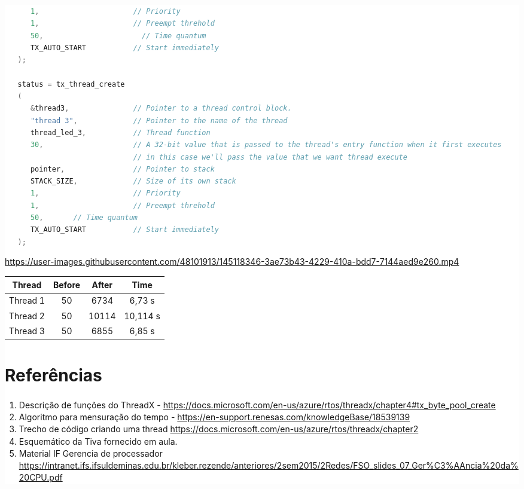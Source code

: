 ```cpp
      1,                      // Priority
      1,                      // Preempt threhold
      50,                       // Time quantum
      TX_AUTO_START           // Start immediately
   );

   status = tx_thread_create
   (
      &thread3,               // Pointer to a thread control block.
      "thread 3",             // Pointer to the name of the thread
      thread_led_3,           // Thread function
      30,                     // A 32-bit value that is passed to the thread's entry function when it first executes
                              // in this case we'll pass the value that we want thread execute
      pointer,                // Pointer to stack
      STACK_SIZE,             // Size of its own stack
      1,                      // Priority
      1,                      // Preempt threhold
      50,       // Time quantum
      TX_AUTO_START           // Start immediately
   );

```


https://user-images.githubusercontent.com/48101913/145118346-3ae73b43-4229-410a-bdd7-7144aed9e260.mp4

|  Thread  	| Before 	| After 	|  Time  	|
|:--------:	|:------:	|:-----:	|:------:	|
| Thread 1 	|    50   	|  6734 	| 6,73 s 	|
| Thread 2 	|    50    	|  10114 	| 10,114 s 	|
| Thread 3 	|    50  	|  6855  	| 6,85 s 	|


# Referências

1.  Descrição de funções do ThreadX - https://docs.microsoft.com/en-us/azure/rtos/threadx/chapter4#tx_byte_pool_create
2.  Algoritmo para mensuração do tempo - https://en-support.renesas.com/knowledgeBase/18539139
3.  Trecho de código criando uma thread https://docs.microsoft.com/en-us/azure/rtos/threadx/chapter2
4.  Esquemático da Tiva fornecido em aula.
5.  Material IF Gerencia de processador https://intranet.ifs.ifsuldeminas.edu.br/kleber.rezende/anteriores/2sem2015/2Redes/FSO_slides_07_Ger%C3%AAncia%20da%20CPU.pdf
